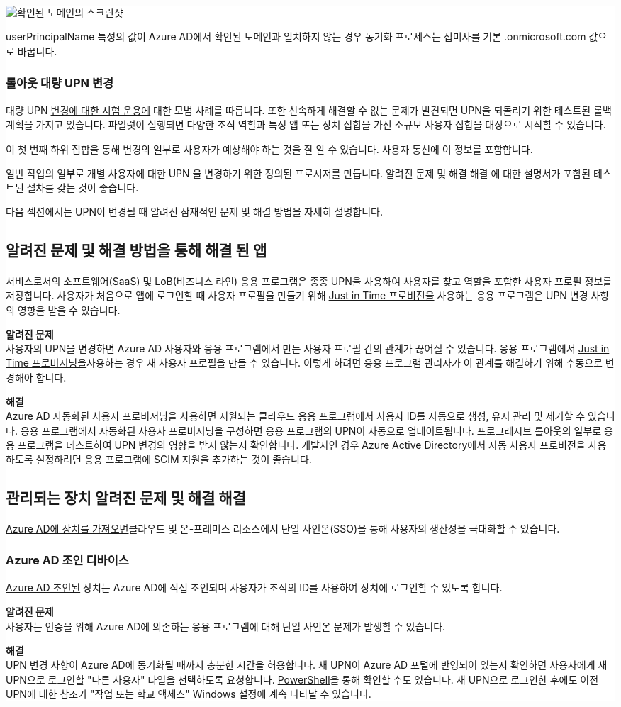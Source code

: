 ![확인된 도메인의 스크린샷](./media/howto-troubleshoot-upn-changes/verified-domains.png)

userPrincipalName 특성의 값이 Azure AD에서 확인된 도메인과 일치하지 않는 경우 동기화 프로세스는 접미사를 기본 .onmicrosoft.com 값으로 바꿉니다.


### <a name="roll-out-bulk-upn-changes"></a>롤아웃 대량 UPN 변경

대량 UPN [변경에 대한 시험 운용에](https://docs.microsoft.com/azure/active-directory/fundamentals/active-directory-deployment-plans) 대한 모범 사례를 따릅니다. 또한 신속하게 해결할 수 없는 문제가 발견되면 UPN을 되돌리기 위한 테스트된 롤백 계획을 가지고 있습니다. 파일럿이 실행되면 다양한 조직 역할과 특정 앱 또는 장치 집합을 가진 소규모 사용자 집합을 대상으로 시작할 수 있습니다.

이 첫 번째 하위 집합을 통해 변경의 일부로 사용자가 예상해야 하는 것을 잘 알 수 있습니다. 사용자 통신에 이 정보를 포함합니다.

일반 작업의 일부로 개별 사용자에 대한 UPN 을 변경하기 위한 정의된 프로시저를 만듭니다. 알려진 문제 및 해결 해결 에 대한 설명서가 포함된 테스트된 절차를 갖는 것이 좋습니다.

다음 섹션에서는 UPN이 변경될 때 알려진 잠재적인 문제 및 해결 방법을 자세히 설명합니다.

## <a name="apps-known-issues-and-workarounds"></a>알려진 문제 및 해결 방법을 통해 해결 된 앱

[서비스로서의 소프트웨어(SaaS)](https://azure.microsoft.com/overview/what-is-saas/) 및 LoB(비즈니스 라인) 응용 프로그램은 종종 UPN을 사용하여 사용자를 찾고 역할을 포함한 사용자 프로필 정보를 저장합니다. 사용자가 처음으로 앱에 로그인할 때 사용자 프로필을 만들기 위해 [Just in Time 프로비전을](https://docs.microsoft.com/azure/active-directory/app-provisioning/user-provisioning) 사용하는 응용 프로그램은 UPN 변경 사항의 영향을 받을 수 있습니다.

**알려진 문제**<br>
사용자의 UPN을 변경하면 Azure AD 사용자와 응용 프로그램에서 만든 사용자 프로필 간의 관계가 끊어질 수 있습니다. 응용 프로그램에서 [Just in Time 프로비저닝을](https://docs.microsoft.com/azure/active-directory/app-provisioning/user-provisioning)사용하는 경우 새 사용자 프로필을 만들 수 있습니다. 이렇게 하려면 응용 프로그램 관리자가 이 관계를 해결하기 위해 수동으로 변경해야 합니다.

**해결**<br>
[Azure AD 자동화된 사용자 프로비저닝을](https://docs.microsoft.com/azure/active-directory/manage-apps/user-provisioning) 사용하면 지원되는 클라우드 응용 프로그램에서 사용자 ID를 자동으로 생성, 유지 관리 및 제거할 수 있습니다. 응용 프로그램에서 자동화된 사용자 프로비저닝을 구성하면 응용 프로그램의 UPN이 자동으로 업데이트됩니다. 프로그레시브 롤아웃의 일부로 응용 프로그램을 테스트하여 UPN 변경의 영향을 받지 않는지 확인합니다.
개발자인 경우 Azure Active Directory에서 자동 사용자 프로비전을 사용하도록 [설정하려면 응용 프로그램에 SCIM 지원을 추가하는](https://docs.microsoft.com/azure/active-directory/app-provisioning/use-scim-to-provision-users-and-groups) 것이 좋습니다. 

## <a name="managed-devices-known-issues-and-workarounds"></a>관리되는 장치 알려진 문제 및 해결 해결

[Azure AD에 장치를 가져오면](https://docs.microsoft.com/azure/active-directory/devices/overview)클라우드 및 온-프레미스 리소스에서 단일 사인온(SSO)을 통해 사용자의 생산성을 극대화할 수 있습니다.

### <a name="azure-ad-joined-devices"></a>Azure AD 조인 디바이스

[Azure AD 조인된](https://docs.microsoft.com/azure/active-directory/devices/concept-azure-ad-join) 장치는 Azure AD에 직접 조인되며 사용자가 조직의 ID를 사용하여 장치에 로그인할 수 있도록 합니다.

**알려진 문제** <br>
사용자는 인증을 위해 Azure AD에 의존하는 응용 프로그램에 대해 단일 사인온 문제가 발생할 수 있습니다.

**해결** <br>
UPN 변경 사항이 Azure AD에 동기화될 때까지 충분한 시간을 허용합니다. 새 UPN이 Azure AD 포털에 반영되어 있는지 확인하면 사용자에게 새 UPN으로 로그인할 "다른 사용자" 타일을 선택하도록 요청합니다. [PowerShell](https://docs.microsoft.com/powershell/module/azuread/get-azureaduser?view=azureadps-2.0)을 통해 확인할 수도 있습니다. 새 UPN으로 로그인한 후에도 이전 UPN에 대한 참조가 "작업 또는 학교 액세스" Windows 설정에 계속 나타날 수 있습니다.
